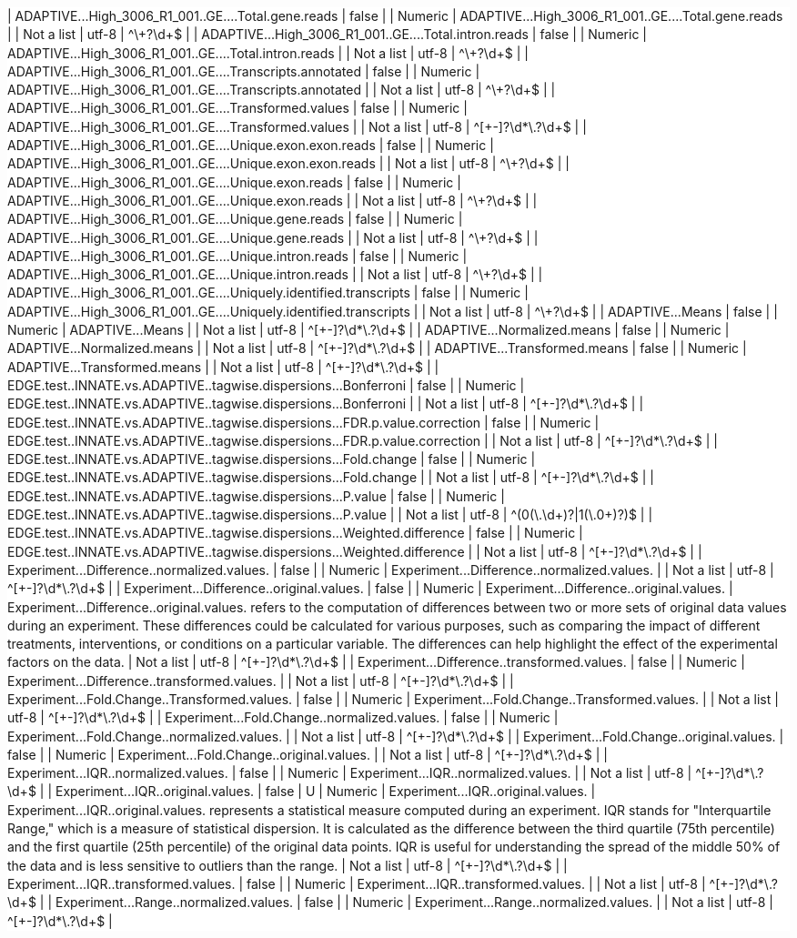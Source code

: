 | ADAPTIVE...High_3006_R1_001..GE....Total.gene.reads | false |  | Numeric | ADAPTIVE...High_3006_R1_001..GE....Total.gene.reads |  | Not a list | utf-8 | ^\\\+?\\d\+$ |
| ADAPTIVE...High_3006_R1_001..GE....Total.intron.reads | false |  | Numeric | ADAPTIVE...High_3006_R1_001..GE....Total.intron.reads |  | Not a list | utf-8 | ^\\\+?\\d\+$ |
| ADAPTIVE...High_3006_R1_001..GE....Transcripts.annotated | false |  | Numeric | ADAPTIVE...High_3006_R1_001..GE....Transcripts.annotated |  | Not a list | utf-8 | ^\\\+?\\d\+$ |
| ADAPTIVE...High_3006_R1_001..GE....Transformed.values | false |  | Numeric | ADAPTIVE...High_3006_R1_001..GE....Transformed.values |  | Not a list | utf-8 | ^\[\+\-\]?\\d\*\\\.?\\d\+$ |
| ADAPTIVE...High_3006_R1_001..GE....Unique.exon.exon.reads | false |  | Numeric | ADAPTIVE...High_3006_R1_001..GE....Unique.exon.exon.reads |  | Not a list | utf-8 | ^\\\+?\\d\+$ |
| ADAPTIVE...High_3006_R1_001..GE....Unique.exon.reads | false |  | Numeric | ADAPTIVE...High_3006_R1_001..GE....Unique.exon.reads |  | Not a list | utf-8 | ^\\\+?\\d\+$ |
| ADAPTIVE...High_3006_R1_001..GE....Unique.gene.reads | false |  | Numeric | ADAPTIVE...High_3006_R1_001..GE....Unique.gene.reads |  | Not a list | utf-8 | ^\\\+?\\d\+$ |
| ADAPTIVE...High_3006_R1_001..GE....Unique.intron.reads | false |  | Numeric | ADAPTIVE...High_3006_R1_001..GE....Unique.intron.reads |  | Not a list | utf-8 | ^\\\+?\\d\+$ |
| ADAPTIVE...High_3006_R1_001..GE....Uniquely.identified.transcripts | false |  | Numeric | ADAPTIVE...High_3006_R1_001..GE....Uniquely.identified.transcripts |  | Not a list | utf-8 | ^\\\+?\\d\+$ |
| ADAPTIVE...Means | false |  | Numeric | ADAPTIVE...Means |  | Not a list | utf-8 | ^\[\+\-\]?\\d\*\\\.?\\d\+$ |
| ADAPTIVE...Normalized.means | false |  | Numeric | ADAPTIVE...Normalized.means |  | Not a list | utf-8 | ^\[\+\-\]?\\d\*\\\.?\\d\+$ |
| ADAPTIVE...Transformed.means | false |  | Numeric | ADAPTIVE...Transformed.means |  | Not a list | utf-8 | ^\[\+\-\]?\\d\*\\\.?\\d\+$ |
| EDGE.test..INNATE.vs.ADAPTIVE..tagwise.dispersions...Bonferroni | false |  | Numeric | EDGE.test..INNATE.vs.ADAPTIVE..tagwise.dispersions...Bonferroni |  | Not a list | utf-8 | ^\[\+\-\]?\\d\*\\\.?\\d\+$ |
| EDGE.test..INNATE.vs.ADAPTIVE..tagwise.dispersions...FDR.p.value.correction | false |  | Numeric | EDGE.test..INNATE.vs.ADAPTIVE..tagwise.dispersions...FDR.p.value.correction |  | Not a list | utf-8 | ^\[\+\-\]?\\d\*\\\.?\\d\+$ |
| EDGE.test..INNATE.vs.ADAPTIVE..tagwise.dispersions...Fold.change | false |  | Numeric | EDGE.test..INNATE.vs.ADAPTIVE..tagwise.dispersions...Fold.change |  | Not a list | utf-8 | ^\[\+\-\]?\\d\*\\\.?\\d\+$ |
| EDGE.test..INNATE.vs.ADAPTIVE..tagwise.dispersions...P.value | false |  | Numeric | EDGE.test..INNATE.vs.ADAPTIVE..tagwise.dispersions...P.value |  | Not a list | utf-8 | ^\(0\(\\\.\\d\+\)?\|1\(\\\.0\+\)?\)$ |
| EDGE.test..INNATE.vs.ADAPTIVE..tagwise.dispersions...Weighted.difference | false |  | Numeric | EDGE.test..INNATE.vs.ADAPTIVE..tagwise.dispersions...Weighted.difference |  | Not a list | utf-8 | ^\[\+\-\]?\\d\*\\\.?\\d\+$ |
| Experiment...Difference..normalized.values. | false |  | Numeric | Experiment...Difference..normalized.values. |  | Not a list | utf-8 | ^\[\+\-\]?\\d\*\\\.?\\d\+$ |
| Experiment...Difference..original.values. | false |  | Numeric | Experiment...Difference..original.values. | Experiment...Difference..original.values. refers to the computation of differences between two or more sets of original data values during an experiment. These differences could be calculated for various purposes, such as comparing the impact of different treatments, interventions, or conditions on a particular variable. The differences can help highlight the effect of the experimental factors on the data. | Not a list | utf-8 | ^\[\+\-\]?\\d\*\\\.?\\d\+$ |
| Experiment...Difference..transformed.values. | false |  | Numeric | Experiment...Difference..transformed.values. |  | Not a list | utf-8 | ^\[\+\-\]?\\d\*\\\.?\\d\+$ |
| Experiment...Fold.Change..Transformed.values. | false |  | Numeric | Experiment...Fold.Change..Transformed.values. |  | Not a list | utf-8 | ^\[\+\-\]?\\d\*\\\.?\\d\+$ |
| Experiment...Fold.Change..normalized.values. | false |  | Numeric | Experiment...Fold.Change..normalized.values. |  | Not a list | utf-8 | ^\[\+\-\]?\\d\*\\\.?\\d\+$ |
| Experiment...Fold.Change..original.values. | false |  | Numeric | Experiment...Fold.Change..original.values. |  | Not a list | utf-8 | ^\[\+\-\]?\\d\*\\\.?\\d\+$ |
| Experiment...IQR..normalized.values. | false |  | Numeric | Experiment...IQR..normalized.values. |  | Not a list | utf-8 | ^\[\+\-\]?\\d\*\\\.?\\d\+$ |
| Experiment...IQR..original.values. | false | U | Numeric | Experiment...IQR..original.values. | Experiment...IQR..original.values. represents a statistical measure computed during an experiment. IQR stands for "Interquartile Range," which is a measure of statistical dispersion. It is calculated as the difference between the third quartile (75th percentile) and the first quartile (25th percentile) of the original data points. IQR is useful for understanding the spread of the middle 50% of the data and is less sensitive to outliers than the range. | Not a list | utf-8 | ^\[\+\-\]?\\d\*\\\.?\\d\+$ |
| Experiment...IQR..transformed.values. | false |  | Numeric | Experiment...IQR..transformed.values. |  | Not a list | utf-8 | ^\[\+\-\]?\\d\*\\\.?\\d\+$ |
| Experiment...Range..normalized.values. | false |  | Numeric | Experiment...Range..normalized.values. |  | Not a list | utf-8 | ^\[\+\-\]?\\d\*\\\.?\\d\+$ |